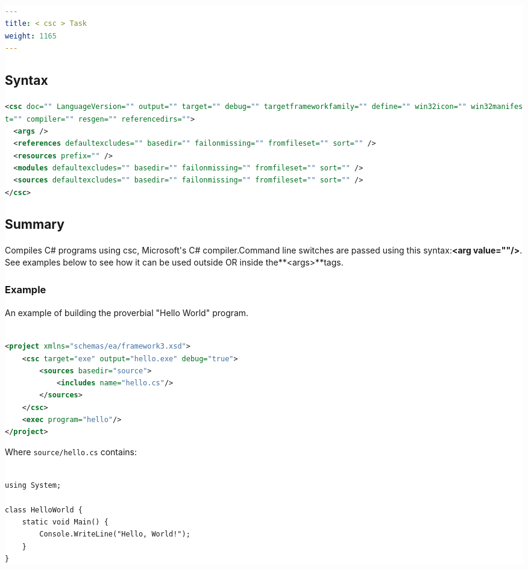 ```yaml
---
title: < csc > Task
weight: 1165
---
```

## Syntax
```xml
<csc doc="" LanguageVersion="" output="" target="" debug="" targetframeworkfamily="" define="" win32icon="" win32manifest="" compiler="" resgen="" referencedirs="">
  <args />
  <references defaultexcludes="" basedir="" failonmissing="" fromfileset="" sort="" />
  <resources prefix="" />
  <modules defaultexcludes="" basedir="" failonmissing="" fromfileset="" sort="" />
  <sources defaultexcludes="" basedir="" failonmissing="" fromfileset="" sort="" />
</csc>
```
## Summary ##
Compiles C# programs using csc, Microsoft&#39;s C# compiler.Command line switches are passed using this syntax:**&lt;arg value=&quot;&quot;/&gt;**.
See examples below to see how it can be used outside OR inside the**&lt;args&gt;**tags.



### Example ###
An example of building the proverbial &quot;Hello World&quot; program.


```xml

<project xmlns="schemas/ea/framework3.xsd">
    <csc target="exe" output="hello.exe" debug="true">
        <sources basedir="source">
            <includes name="hello.cs"/>
        </sources>
    </csc>
    <exec program="hello"/>
</project>

```
Where  `source/hello.cs`  contains:


```xml

using System;

class HelloWorld {
    static void Main() {
        Console.WriteLine("Hello, World!");
    }
}

```

